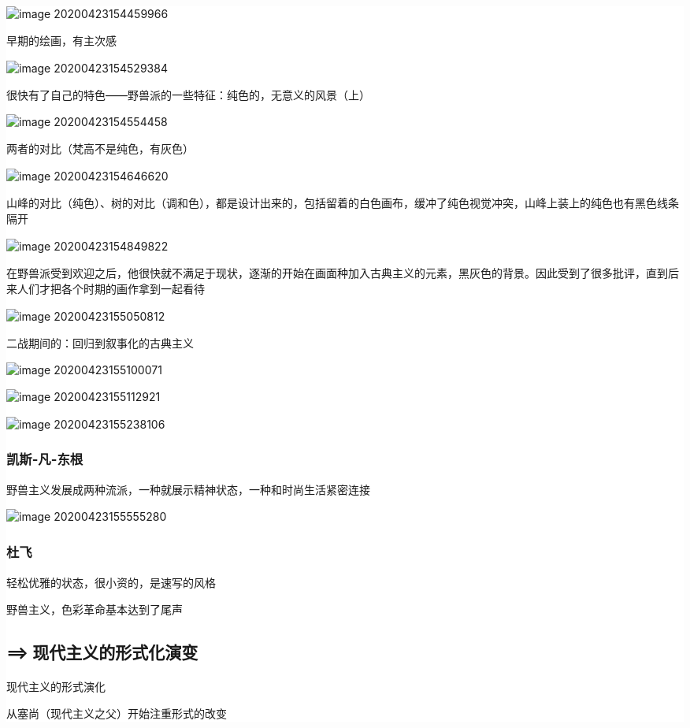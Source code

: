 ![image 20200423154459966](https://s1.ax1x.com/2020/04/23/Jd64vF.png)

早期的绘画，有主次感

![image 20200423154529384](https://s1.ax1x.com/2020/04/23/Jd6q4x.png)

很快有了自己的特色——野兽派的一些特征：纯色的，无意义的风景（上）

![image 20200423154554458](https://s1.ax1x.com/2020/04/23/Jd6Tb9.png)

两者的对比（梵高不是纯色，有灰色）

![image 20200423154646620](https://s1.ax1x.com/2020/04/23/Jd6HER.png)

山峰的对比（纯色）、树的对比（调和色），都是设计出来的，包括留着的白色画布，缓冲了纯色视觉冲突，山峰上装上的纯色也有黑色线条隔开

![image 20200423154849822](https://s1.ax1x.com/2020/04/23/Jd6bU1.png)

在野兽派受到欢迎之后，他很快就不满足于现状，逐渐的开始在画面种加入古典主义的元素，黑灰色的背景。因此受到了很多批评，直到后来人们才把各个时期的画作拿到一起看待

![image 20200423155050812](https://s1.ax1x.com/2020/04/23/Jd6X8K.png)

二战期间的：回归到叙事化的古典主义

![image 20200423155100071](https://s1.ax1x.com/2020/04/23/Jd6OC6.png)



![image 20200423155112921](https://s1.ax1x.com/2020/04/23/Jd6zKe.png)



![image 20200423155238106](https://s1.ax1x.com/2020/04/23/Jd6vvD.png)

### 凯斯-凡-东根

野兽主义发展成两种流派，一种就展示精神状态，一种和时尚生活紧密连接

![image 20200423155555280](https://s1.ax1x.com/2020/04/23/JdckPP.png)



### 杜飞

轻松优雅的状态，很小资的，是速写的风格



野兽主义，色彩革命基本达到了尾声



## ==> 现代主义的形式化演变

现代主义的形式演化

从塞尚（现代主义之父）开始注重形式的改变
